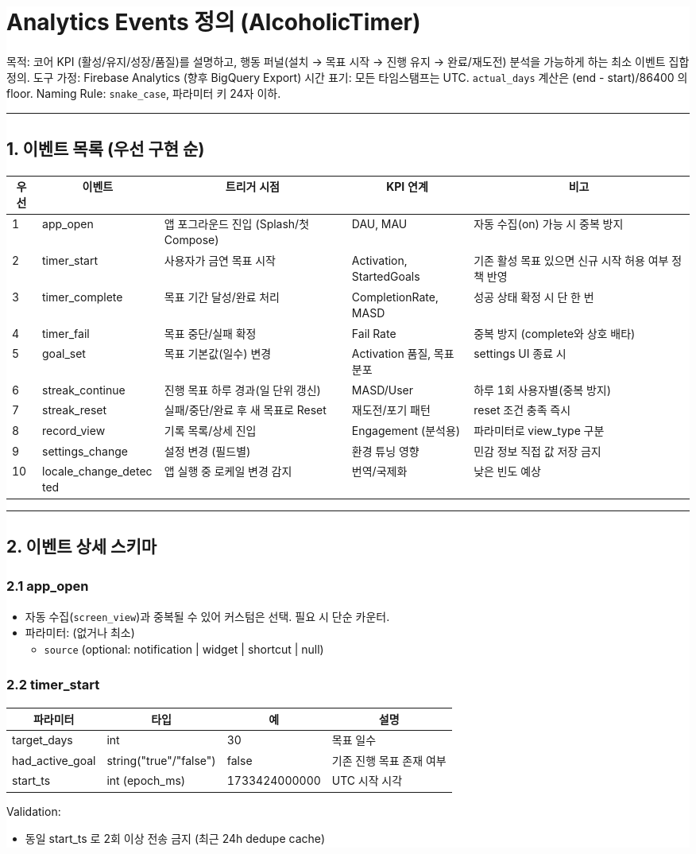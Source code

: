 # Analytics Events 정의 (AlcoholicTimer)

목적: 코어 KPI (활성/유지/성장/품질)를 설명하고, 행동 퍼널(설치 → 목표 시작 → 진행 유지 → 완료/재도전) 분석을 가능하게 하는 최소 이벤트 집합 정의.
도구 가정: Firebase Analytics (향후 BigQuery Export)
시간 표기: 모든 타임스탬프는 UTC. `actual_days` 계산은 (end - start)/86400 의 floor.
Naming Rule: `snake_case`, 파라미터 키 24자 이하.

---
## 1. 이벤트 목록 (우선 구현 순)
| 우선 | 이벤트 | 트리거 시점 | KPI 연계 | 비고 |
|------|--------|-------------|----------|------|
| 1 | app_open | 앱 포그라운드 진입 (Splash/첫 Compose) | DAU, MAU | 자동 수집(on) 가능 시 중복 방지 | 
| 2 | timer_start | 사용자가 금연 목표 시작 | Activation, StartedGoals | 기존 활성 목표 있으면 신규 시작 허용 여부 정책 반영 |
| 3 | timer_complete | 목표 기간 달성/완료 처리 | CompletionRate, MASD | 성공 상태 확정 시 단 한 번 |
| 4 | timer_fail | 목표 중단/실패 확정 | Fail Rate | 중복 방지 (complete와 상호 배타) |
| 5 | goal_set | 목표 기본값(일수) 변경 | Activation 품질, 목표 분포 | settings UI 종료 시 |
| 6 | streak_continue | 진행 목표 하루 경과(일 단위 갱신) | MASD/User | 하루 1회 사용자별(중복 방지) |
| 7 | streak_reset | 실패/중단/완료 후 새 목표로 Reset | 재도전/포기 패턴 | reset 조건 충족 즉시 |
| 8 | record_view | 기록 목록/상세 진입 | Engagement (분석용) | 파라미터로 view_type 구분 |
| 9 | settings_change | 설정 변경 (필드별) | 환경 튜닝 영향 | 민감 정보 직접 값 저장 금지 |
|10 | locale_change_detected | 앱 실행 중 로케일 변경 감지 | 번역/국제화 | 낮은 빈도 예상 |

---
## 2. 이벤트 상세 스키마

### 2.1 app_open
- 자동 수집(`screen_view`)과 중복될 수 있어 커스텀은 선택. 필요 시 단순 카운터.
- 파라미터: (없거나 최소)
  - `source` (optional: notification | widget | shortcut | null)

### 2.2 timer_start
| 파라미터 | 타입 | 예 | 설명 |
|----------|------|----|------|
| target_days | int | 30 | 목표 일수 |
| had_active_goal | string("true"/"false") | false | 기존 진행 목표 존재 여부 |
| start_ts | int (epoch_ms) | 1733424000000 | UTC 시작 시각 |

Validation:
- 동일 start_ts 로 2회 이상 전송 금지 (최근 24h dedupe cache)
